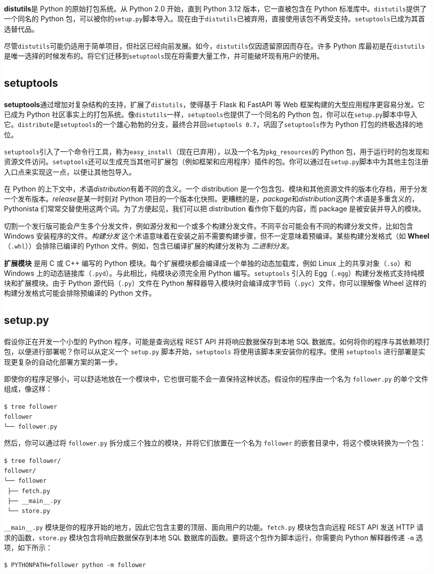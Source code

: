 **distutils**是 Python 的原始打包系统。从 Python 2.0 开始，直到 Python 3.12 版本，它一直被包含在 Python 标准库中。`distutils`提供了一个同名的 Python 包，可以被你的`setup.py`脚本导入。现在由于`distutils`已被弃用，直接使用该包不再受支持。`setuptools`已成为其首选替代品。

尽管`distutils`可能仍适用于简单项目，但社区已经向前发展。如今，`distutils`仅因遗留原因而存在。许多 Python 库最初是在`distutils`是唯一选择的时候发布的。将它们迁移到`setuptools`现在将需要大量工作，并可能破坏现有用户的使用。

## setuptools

**setuptools**通过增加对复杂结构的支持，扩展了`distutils`，使得基于 Flask 和 FastAPI 等 Web 框架构建的大型应用程序更容易分发。它已成为 Python 社区事实上的打包系统。像`distutils`一样，`setuptools`也提供了一个同名的 Python 包，你可以在`setup.py`脚本中导入它。`distribute`是`setuptools`的一个雄心勃勃的分支，最终合并回`setuptools 0.7`，巩固了`setuptools`作为 Python 打包的终极选择的地位。

`setuptools`引入了一个命令行工具，称为`easy_install`（现在已弃用），以及一个名为`pkg_resources`的 Python 包，用于运行时的包发现和资源文件访问。`setuptools`还可以生成充当其他可扩展包（例如框架和应用程序）插件的包。你可以通过在`setup.py`脚本中为其他主包注册入口点来实现这一点，以便让其他包导入。

在 Python 的上下文中，术语*distribution*有着不同的含义。一个 distribution 是一个包含包、模块和其他资源文件的版本化存档，用于分发一个发布版本。*release*是某一时刻对 Python 项目的一个版本化快照。更糟糕的是，*package*和*distribution*这两个术语是多重含义的，Pythonista 们常常交替使用这两个词。为了方便起见，我们可以把 distribution 看作你下载的内容，而 package 是被安装并导入的模块。

切割一个发行版可能会产生多个分发文件，例如源分发和一个或多个构建分发文件。不同平台可能会有不同的构建分发文件，比如包含 Windows 安装程序的文件。*构建分发* 这个术语意味着在安装之前不需要构建步骤，但不一定意味着预编译。某些构建分发格式（如 **Wheel**（`.whl`））会排除已编译的 Python 文件。例如，包含已编译扩展的构建分发称为 *二进制分发*。

**扩展模块** 是用 C 或 C++ 编写的 Python 模块。每个扩展模块都会编译成一个单独的动态加载库，例如 Linux 上的共享对象（`.so`）和 Windows 上的动态链接库（`.pyd`）。与此相比，纯模块必须完全用 Python 编写。`setuptools` 引入的 Egg（`.egg`）构建分发格式支持纯模块和扩展模块。由于 Python 源代码（`.py`）文件在 Python 解释器导入模块时会编译成字节码（`.pyc`）文件，你可以理解像 Wheel 这样的构建分发格式可能会排除预编译的 Python 文件。

## setup.py

假设你正在开发一个小型的 Python 程序，可能是查询远程 REST API 并将响应数据保存到本地 SQL 数据库。如何将你的程序与其依赖项打包，以便进行部署呢？你可以从定义一个 `setup.py` 脚本开始，`setuptools` 将使用该脚本来安装你的程序。使用 `setuptools` 进行部署是实现更复杂的自动化部署方案的第一步。

即使你的程序足够小，可以舒适地放在一个模块中，它也很可能不会一直保持这种状态。假设你的程序由一个名为 `follower.py` 的单个文件组成，像这样：

```
$ tree follower
follower
└── follower.py 
```

然后，你可以通过将 `follower.py` 拆分成三个独立的模块，并将它们放置在一个名为 `follower` 的嵌套目录中，将这个模块转换为一个包：

```
$ tree follower/
follower/
└── follower
 ├── fetch.py
 ├── __main__.py
 └── store.py 
```

`__main__.py` 模块是你的程序开始的地方，因此它包含主要的顶层、面向用户的功能。`fetch.py` 模块包含向远程 REST API 发送 HTTP 请求的函数，`store.py` 模块包含将响应数据保存到本地 SQL 数据库的函数。要将这个包作为脚本运行，你需要向 Python 解释器传递 `-m` 选项，如下所示：

```
$ PYTHONPATH=follower python -m follower 
```
